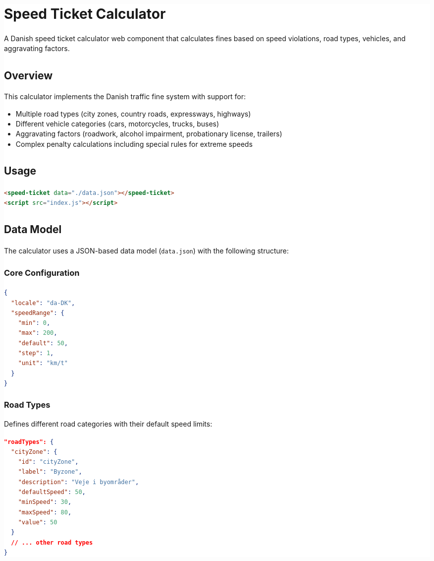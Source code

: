 # Speed Ticket Calculator

A Danish speed ticket calculator web component that calculates fines based on speed violations, road types, vehicles, and aggravating factors.

## Overview

This calculator implements the Danish traffic fine system with support for:
- Multiple road types (city zones, country roads, expressways, highways)
- Different vehicle categories (cars, motorcycles, trucks, buses)
- Aggravating factors (roadwork, alcohol impairment, probationary license, trailers)
- Complex penalty calculations including special rules for extreme speeds

## Usage

```html
<speed-ticket data="./data.json"></speed-ticket>
<script src="index.js"></script>
```

## Data Model

The calculator uses a JSON-based data model (`data.json`) with the following structure:

### Core Configuration

```json
{
  "locale": "da-DK",
  "speedRange": {
    "min": 0,
    "max": 200,
    "default": 50,
    "step": 1,
    "unit": "km/t"
  }
}
```

### Road Types

Defines different road categories with their default speed limits:

```json
"roadTypes": {
  "cityZone": {
    "id": "cityZone",
    "label": "Byzone",
    "description": "Veje i byområder",
    "defaultSpeed": 50,
    "minSpeed": 30,
    "maxSpeed": 80,
    "value": 50
  }
  // ... other road types
}
```
